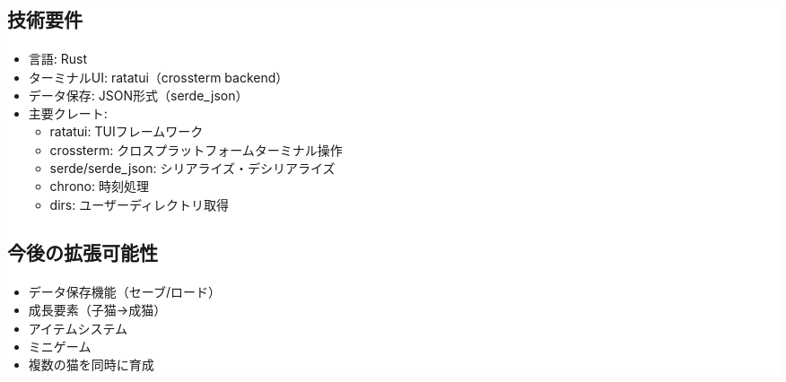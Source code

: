 ## 技術要件
- 言語: Rust
- ターミナルUI: ratatui（crossterm backend）
- データ保存: JSON形式（serde_json）
- 主要クレート:
  - ratatui: TUIフレームワーク
  - crossterm: クロスプラットフォームターミナル操作
  - serde/serde_json: シリアライズ・デシリアライズ
  - chrono: 時刻処理
  - dirs: ユーザーディレクトリ取得

## 今後の拡張可能性
- データ保存機能（セーブ/ロード）
- 成長要素（子猫→成猫）
- アイテムシステム
- ミニゲーム
- 複数の猫を同時に育成
